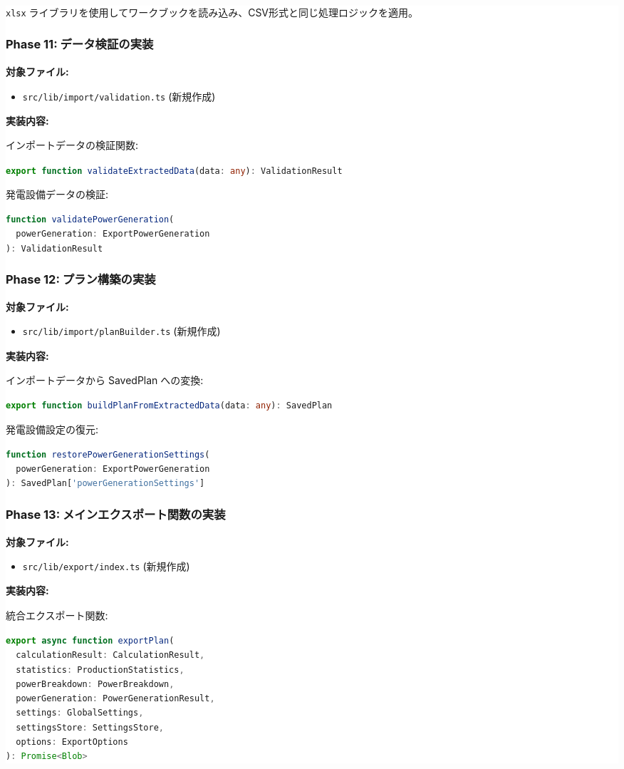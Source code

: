 `xlsx` ライブラリを使用してワークブックを読み込み、CSV形式と同じ処理ロジックを適用。

### Phase 11: データ検証の実装

**対象ファイル:**
- `src/lib/import/validation.ts` (新規作成)

**実装内容:**

インポートデータの検証関数:
```typescript
export function validateExtractedData(data: any): ValidationResult
```

発電設備データの検証:
```typescript
function validatePowerGeneration(
  powerGeneration: ExportPowerGeneration
): ValidationResult
```

### Phase 12: プラン構築の実装

**対象ファイル:**
- `src/lib/import/planBuilder.ts` (新規作成)

**実装内容:**

インポートデータから SavedPlan への変換:
```typescript
export function buildPlanFromExtractedData(data: any): SavedPlan
```

発電設備設定の復元:
```typescript
function restorePowerGenerationSettings(
  powerGeneration: ExportPowerGeneration
): SavedPlan['powerGenerationSettings']
```

### Phase 13: メインエクスポート関数の実装

**対象ファイル:**
- `src/lib/export/index.ts` (新規作成)

**実装内容:**

統合エクスポート関数:
```typescript
export async function exportPlan(
  calculationResult: CalculationResult,
  statistics: ProductionStatistics,
  powerBreakdown: PowerBreakdown,
  powerGeneration: PowerGenerationResult,
  settings: GlobalSettings,
  settingsStore: SettingsStore,
  options: ExportOptions
): Promise<Blob>
```
